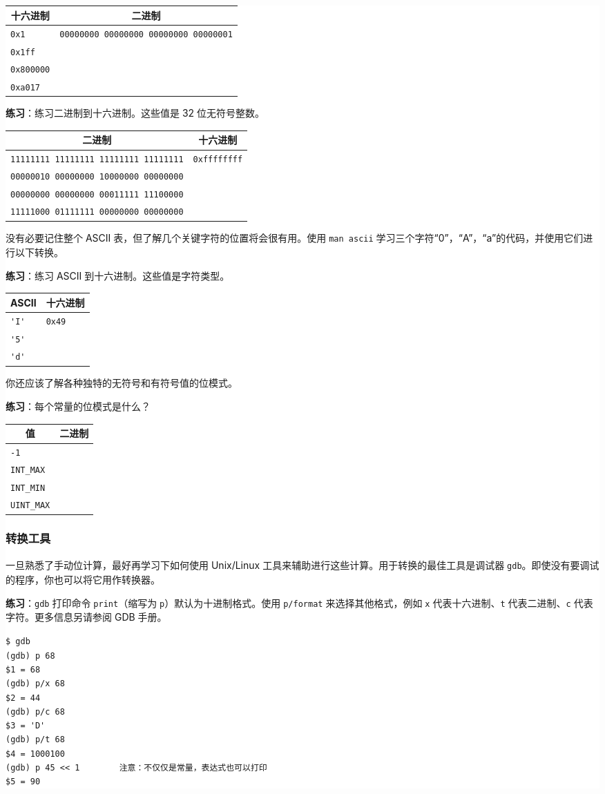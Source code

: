 | 十六进制   | 二进制                                |
| ---------- | ------------------------------------- |
| `0x1`      | `00000000 00000000 00000000 00000001` |
| `0x1ff`    |                                       |
| `0x800000` |                                       |
| `0xa017`   |                                       |

**练习**：练习二进制到十六进制。这些值是 32 位无符号整数。

| 二进制                                | 十六进制     |
| ------------------------------------- | ------------ |
| `11111111 11111111 11111111 11111111` | `0xffffffff` |
| `00000010 00000000 10000000 00000000` |              |
| `00000000 00000000 00011111 11100000` |              |
| `11111000 01111111 00000000 00000000` |              |

没有必要记住整个 ASCII 表，但了解几个关键字符的位置将会很有用。使用 `man ascii` 学习三个字符“0”，“A”，“a”的代码，并使用它们进行以下转换。

**练习**：练习 ASCII 到十六进制。这些值是字符类型。

| ASCII | 十六进制 |
| ----- | -------- |
| `'I'` | `0x49`   |
| `'5'` |          |
| `'d'` |          |

你还应该了解各种独特的无符号和有符号值的位模式。

**练习**：每个常量的位模式是什么？

| 值         | 二进制 |
| ---------- | ------ |
| `-1`       |        |
| `INT_MAX`  |        |
| `INT_MIN`  |        |
| `UINT_MAX` |        |

### 转换工具

一旦熟悉了手动位计算，最好再学习下如何使用 Unix/Linux 工具来辅助进行这些计算。用于转换的最佳工具是调试器 `gdb`。即使没有要调试的程序，你也可以将它用作转换器。

**练习**：`gdb` 打印命令 `print`（缩写为 `p`）默认为十进制格式。使用 `p/format` 来选择其他格式，例如 `x` 代表十六进制、`t` 代表二进制、`c` 代表字符。更多信息另请参阅 GDB 手册。

```
$ gdb
(gdb) p 68
$1 = 68
(gdb) p/x 68
$2 = 44
(gdb) p/c 68
$3 = 'D'
(gdb) p/t 68
$4 = 1000100
(gdb) p 45 << 1        注意：不仅仅是常量，表达式也可以打印
$5 = 90
```
